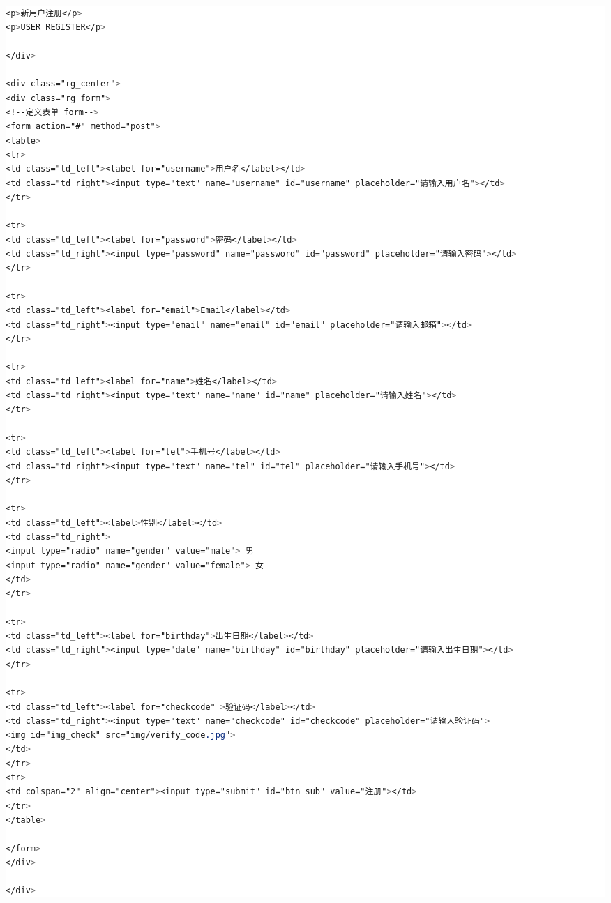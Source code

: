 ```css
<p>新用户注册</p>
<p>USER REGISTER</p>

</div>

<div class="rg_center">
<div class="rg_form">
<!--定义表单 form-->
<form action="#" method="post">
<table>
<tr>
<td class="td_left"><label for="username">用户名</label></td>
<td class="td_right"><input type="text" name="username" id="username" placeholder="请输入用户名"></td>
</tr>

<tr>
<td class="td_left"><label for="password">密码</label></td>
<td class="td_right"><input type="password" name="password" id="password" placeholder="请输入密码"></td>
</tr>

<tr>
<td class="td_left"><label for="email">Email</label></td>
<td class="td_right"><input type="email" name="email" id="email" placeholder="请输入邮箱"></td>
</tr>

<tr>
<td class="td_left"><label for="name">姓名</label></td>
<td class="td_right"><input type="text" name="name" id="name" placeholder="请输入姓名"></td>
</tr>

<tr>
<td class="td_left"><label for="tel">手机号</label></td>
<td class="td_right"><input type="text" name="tel" id="tel" placeholder="请输入手机号"></td>
</tr>

<tr>
<td class="td_left"><label>性别</label></td>
<td class="td_right">
<input type="radio" name="gender" value="male"> 男
<input type="radio" name="gender" value="female"> 女
</td>
</tr>

<tr>
<td class="td_left"><label for="birthday">出生日期</label></td>
<td class="td_right"><input type="date" name="birthday" id="birthday" placeholder="请输入出生日期"></td>
</tr>

<tr>
<td class="td_left"><label for="checkcode" >验证码</label></td>
<td class="td_right"><input type="text" name="checkcode" id="checkcode" placeholder="请输入验证码">
<img id="img_check" src="img/verify_code.jpg">
</td>
</tr>
<tr>
<td colspan="2" align="center"><input type="submit" id="btn_sub" value="注册"></td>
</tr>
</table>

</form>
</div>

</div>
```